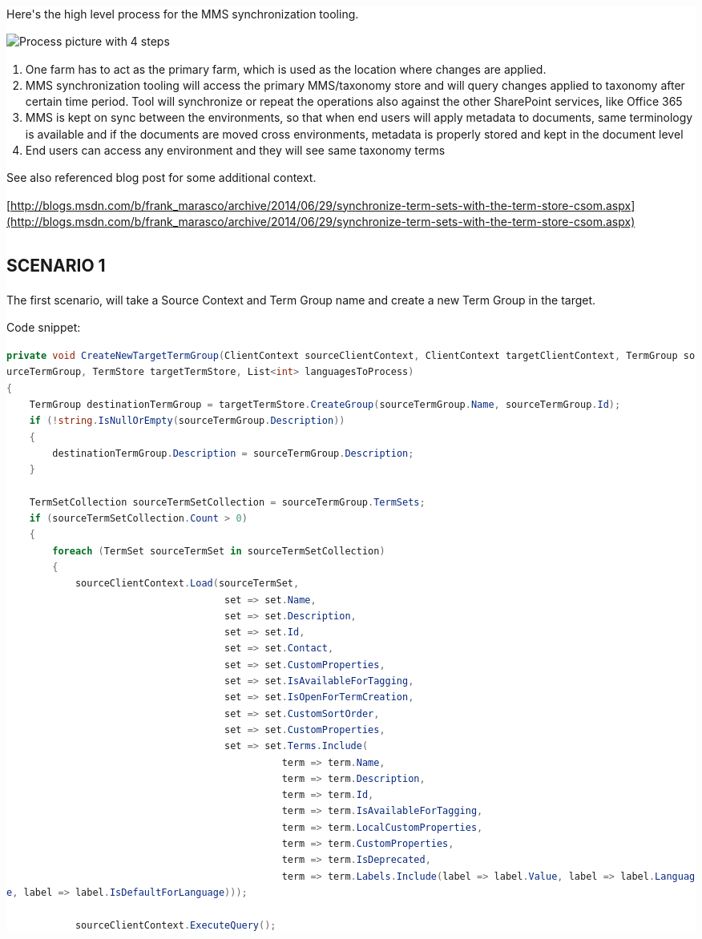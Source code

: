 Here's the high level process for the MMS synchronization tooling.

![Process picture with 4 steps](http://i.imgur.com/CpWRWOL.png)

1. One farm has to act as the primary farm, which is used as the location where changes are applied. 
2. MMS synchronization tooling will access the primary MMS/taxonomy store and will query changes applied to taxonomy after certain time period. Tool will synchronize or repeat the operations also against the other SharePoint services, like Office 365
3. MMS is kept on sync between the environments, so that when end users will apply metadata to documents, same terminology is available and if the documents are moved cross environments, metadata is properly stored and kept in the document level
4. End users can access any environment and they will see same taxonomy terms

See also referenced blog post for some additional context.

[http://blogs.msdn.com/b/frank_marasco/archive/2014/06/29/synchronize-term-sets-with-the-term-store-csom.aspx](http://blogs.msdn.com/b/frank_marasco/archive/2014/06/29/synchronize-term-sets-with-the-term-store-csom.aspx)

## SCENARIO 1 ##
The first scenario, will take a Source Context and Term Group name and create a new Term Group in the target.

Code snippet:
```C#
private void CreateNewTargetTermGroup(ClientContext sourceClientContext, ClientContext targetClientContext, TermGroup sourceTermGroup, TermStore targetTermStore, List<int> languagesToProcess)
{
    TermGroup destinationTermGroup = targetTermStore.CreateGroup(sourceTermGroup.Name, sourceTermGroup.Id);
    if (!string.IsNullOrEmpty(sourceTermGroup.Description))
    {
        destinationTermGroup.Description = sourceTermGroup.Description;
    }

    TermSetCollection sourceTermSetCollection = sourceTermGroup.TermSets;
    if (sourceTermSetCollection.Count > 0)
    {
        foreach (TermSet sourceTermSet in sourceTermSetCollection)
        {
            sourceClientContext.Load(sourceTermSet,
                                      set => set.Name,
                                      set => set.Description,
                                      set => set.Id,
                                      set => set.Contact,
                                      set => set.CustomProperties,
                                      set => set.IsAvailableForTagging,
                                      set => set.IsOpenForTermCreation,
                                      set => set.CustomSortOrder,
                                      set => set.CustomProperties,
                                      set => set.Terms.Include(
                                                term => term.Name,
                                                term => term.Description,
                                                term => term.Id,
                                                term => term.IsAvailableForTagging,
                                                term => term.LocalCustomProperties,
                                                term => term.CustomProperties,
                                                term => term.IsDeprecated,
                                                term => term.Labels.Include(label => label.Value, label => label.Language, label => label.IsDefaultForLanguage)));

            sourceClientContext.ExecuteQuery();

```
